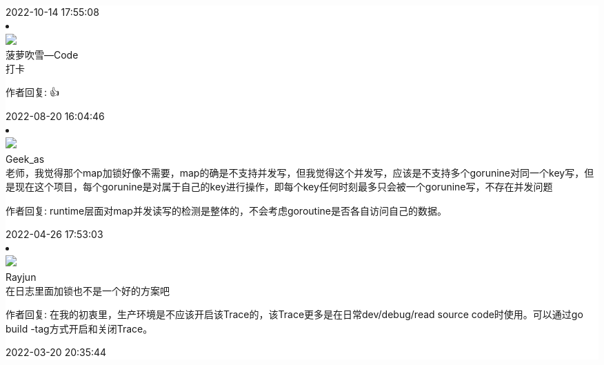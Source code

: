   </div>
  <div class="_3klNVc4Z_0">
    <div class="_3Hkula0k_0">2022-10-14 17:55:08</div>
  </div>
</div>
</div>
</li>
<li>
<div class="_2sjJGcOH_0"><img src="https://static001.geekbang.org/account/avatar/00/19/2e/ca/469f7266.jpg"
  class="_3FLYR4bF_0">
<div class="_36ChpWj4_0">
  <div class="_2zFoi7sd_0"><span>菠萝吹雪—Code</span>
  </div>
  <div class="_2_QraFYR_0">打卡</div>
  <div class="_10o3OAxT_0">
    <p class="_3KxQPN3V_0">作者回复: 👍</p>
  </div>
  <div class="_3klNVc4Z_0">
    <div class="_3Hkula0k_0">2022-08-20 16:04:46</div>
  </div>
</div>
</div>
</li>
<li>
<div class="_2sjJGcOH_0"><img src="http://thirdwx.qlogo.cn/mmopen/vi_32/qhonwcQle1RBufvLdTm4MgSNl554GBXUZtNNH65oYajbbRLxKsZX4hM9vFtrLLpDM0H93ZNWRFAZSrIZC7yAsQ/132"
  class="_3FLYR4bF_0">
<div class="_36ChpWj4_0">
  <div class="_2zFoi7sd_0"><span>Geek_as</span>
  </div>
  <div class="_2_QraFYR_0">老师，我觉得那个map加锁好像不需要，map的确是不支持并发写，但我觉得这个并发写，应该是不支持多个gorunine对同一个key写，但是现在这个项目，每个gorunine是对属于自己的key进行操作，即每个key任何时刻最多只会被一个gorunine写，不存在并发问题</div>
  <div class="_10o3OAxT_0">
    <p class="_3KxQPN3V_0">作者回复: runtime层面对map并发读写的检测是整体的，不会考虑goroutine是否各自访问自己的数据。</p>
  </div>
  <div class="_3klNVc4Z_0">
    <div class="_3Hkula0k_0">2022-04-26 17:53:03</div>
  </div>
</div>
</div>
</li>
<li>
<div class="_2sjJGcOH_0"><img src="https://static001.geekbang.org/account/avatar/00/0f/4c/12/f0c145d4.jpg"
  class="_3FLYR4bF_0">
<div class="_36ChpWj4_0">
  <div class="_2zFoi7sd_0"><span>Rayjun</span>
  </div>
  <div class="_2_QraFYR_0">在日志里面加锁也不是一个好的方案吧</div>
  <div class="_10o3OAxT_0">
    <p class="_3KxQPN3V_0">作者回复: 在我的初衷里，生产环境是不应该开启该Trace的，该Trace更多是在日常dev&#47;debug&#47;read source code时使用。可以通过go build -tag方式开启和关闭Trace。</p>
  </div>
  <div class="_3klNVc4Z_0">
    <div class="_3Hkula0k_0">2022-03-20 20:35:44</div>
  </div>
</div>
</div>
</li>
</ul>